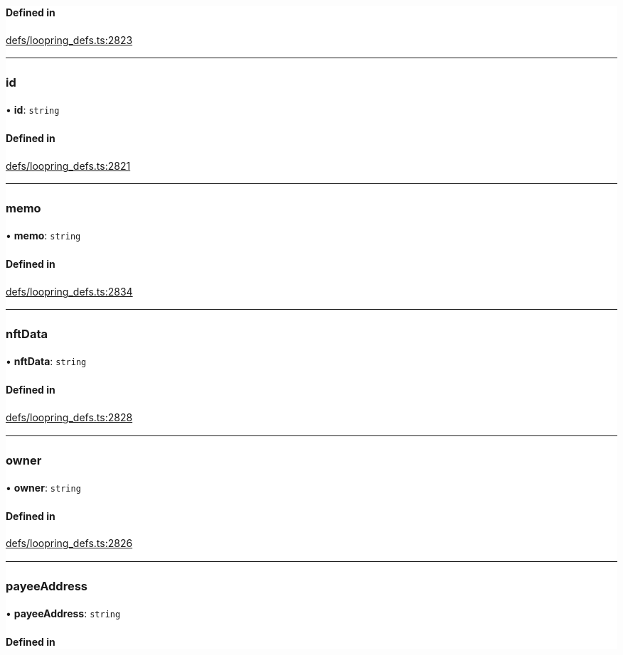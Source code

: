 #### Defined in

[defs/loopring_defs.ts:2823](https://github.com/Loopring/loopring_sdk/blob/6d0be7c/src/defs/loopring_defs.ts#L2823)

___

### id

• **id**: `string`

#### Defined in

[defs/loopring_defs.ts:2821](https://github.com/Loopring/loopring_sdk/blob/6d0be7c/src/defs/loopring_defs.ts#L2821)

___

### memo

• **memo**: `string`

#### Defined in

[defs/loopring_defs.ts:2834](https://github.com/Loopring/loopring_sdk/blob/6d0be7c/src/defs/loopring_defs.ts#L2834)

___

### nftData

• **nftData**: `string`

#### Defined in

[defs/loopring_defs.ts:2828](https://github.com/Loopring/loopring_sdk/blob/6d0be7c/src/defs/loopring_defs.ts#L2828)

___

### owner

• **owner**: `string`

#### Defined in

[defs/loopring_defs.ts:2826](https://github.com/Loopring/loopring_sdk/blob/6d0be7c/src/defs/loopring_defs.ts#L2826)

___

### payeeAddress

• **payeeAddress**: `string`

#### Defined in
